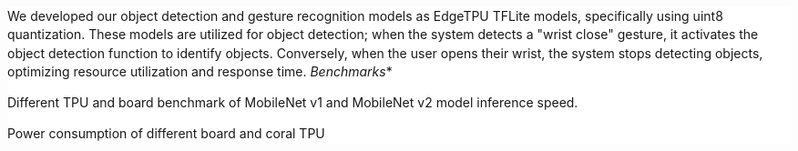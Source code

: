 We developed our object detection and gesture recognition models as EdgeTPU TFLite models, specifically using uint8 quantization. These models are utilized for object detection; when the system detects a "wrist close" gesture, it activates the object detection function to identify objects. Conversely, when the user opens their wrist, the system stops detecting objects, optimizing resource utilization and response time.
*Benchmarks**

Different TPU and board benchmark of MobileNet v1 and MobileNet v2 model inference speed.



Power consumption of different board and coral TPU

